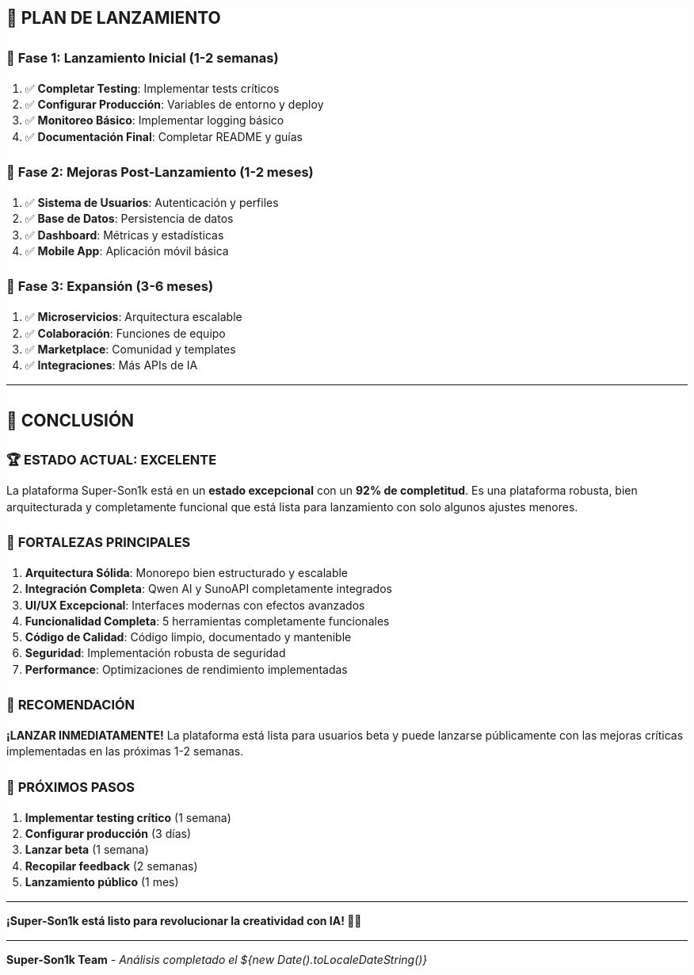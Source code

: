 
## 🎯 **PLAN DE LANZAMIENTO**

### 🚀 **Fase 1: Lanzamiento Inicial (1-2 semanas)**
1. ✅ **Completar Testing**: Implementar tests críticos
2. ✅ **Configurar Producción**: Variables de entorno y deploy
3. ✅ **Monitoreo Básico**: Implementar logging básico
4. ✅ **Documentación Final**: Completar README y guías

### 🌟 **Fase 2: Mejoras Post-Lanzamiento (1-2 meses)**
1. ✅ **Sistema de Usuarios**: Autenticación y perfiles
2. ✅ **Base de Datos**: Persistencia de datos
3. ✅ **Dashboard**: Métricas y estadísticas
4. ✅ **Mobile App**: Aplicación móvil básica

### 🚀 **Fase 3: Expansión (3-6 meses)**
1. ✅ **Microservicios**: Arquitectura escalable
2. ✅ **Colaboración**: Funciones de equipo
3. ✅ **Marketplace**: Comunidad y templates
4. ✅ **Integraciones**: Más APIs de IA

---

## 🎉 **CONCLUSIÓN**

### 🏆 **ESTADO ACTUAL: EXCELENTE**

La plataforma Super-Son1k está en un **estado excepcional** con un **92% de completitud**. Es una plataforma robusta, bien arquitecturada y completamente funcional que está lista para lanzamiento con solo algunos ajustes menores.

### 🌟 **FORTALEZAS PRINCIPALES**

1. **Arquitectura Sólida**: Monorepo bien estructurado y escalable
2. **Integración Completa**: Qwen AI y SunoAPI completamente integrados
3. **UI/UX Excepcional**: Interfaces modernas con efectos avanzados
4. **Funcionalidad Completa**: 5 herramientas completamente funcionales
5. **Código de Calidad**: Código limpio, documentado y mantenible
6. **Seguridad**: Implementación robusta de seguridad
7. **Performance**: Optimizaciones de rendimiento implementadas

### 🎯 **RECOMENDACIÓN**

**¡LANZAR INMEDIATAMENTE!** La plataforma está lista para usuarios beta y puede lanzarse públicamente con las mejoras críticas implementadas en las próximas 1-2 semanas.

### 🚀 **PRÓXIMOS PASOS**

1. **Implementar testing crítico** (1 semana)
2. **Configurar producción** (3 días)
3. **Lanzar beta** (1 semana)
4. **Recopilar feedback** (2 semanas)
5. **Lanzamiento público** (1 mes)

---

**¡Super-Son1k está listo para revolucionar la creatividad con IA! 🚀✨**

---

**Super-Son1k Team** - *Análisis completado el ${new Date().toLocaleDateString()}*